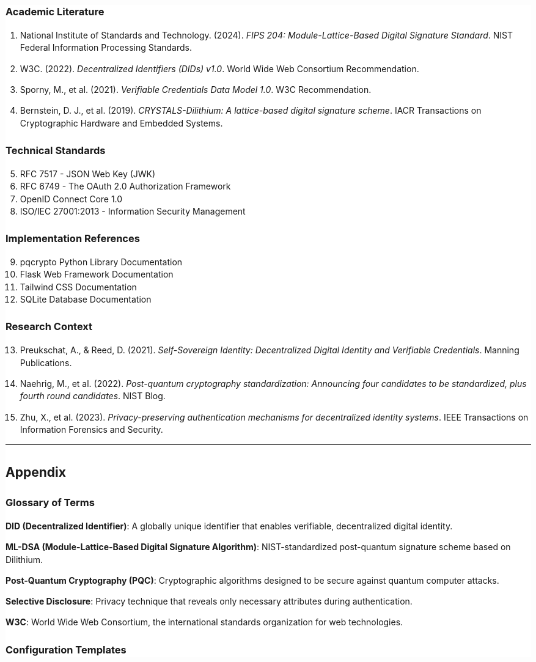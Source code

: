 ### Academic Literature
1. National Institute of Standards and Technology. (2024). *FIPS 204: Module-Lattice-Based Digital Signature Standard*. NIST Federal Information Processing Standards.

2. W3C. (2022). *Decentralized Identifiers (DIDs) v1.0*. World Wide Web Consortium Recommendation.

3. Sporny, M., et al. (2021). *Verifiable Credentials Data Model 1.0*. W3C Recommendation.

4. Bernstein, D. J., et al. (2019). *CRYSTALS-Dilithium: A lattice-based digital signature scheme*. IACR Transactions on Cryptographic Hardware and Embedded Systems.

### Technical Standards
5. RFC 7517 - JSON Web Key (JWK)
6. RFC 6749 - The OAuth 2.0 Authorization Framework  
7. OpenID Connect Core 1.0
8. ISO/IEC 27001:2013 - Information Security Management

### Implementation References
9. pqcrypto Python Library Documentation
10. Flask Web Framework Documentation
11. Tailwind CSS Documentation
12. SQLite Database Documentation

### Research Context
13. Preukschat, A., & Reed, D. (2021). *Self-Sovereign Identity: Decentralized Digital Identity and Verifiable Credentials*. Manning Publications.

14. Naehrig, M., et al. (2022). *Post-quantum cryptography standardization: Announcing four candidates to be standardized, plus fourth round candidates*. NIST Blog.

15. Zhu, X., et al. (2023). *Privacy-preserving authentication mechanisms for decentralized identity systems*. IEEE Transactions on Information Forensics and Security.

---

## Appendix

### Glossary of Terms

**DID (Decentralized Identifier)**: A globally unique identifier that enables verifiable, decentralized digital identity.

**ML-DSA (Module-Lattice-Based Digital Signature Algorithm)**: NIST-standardized post-quantum signature scheme based on Dilithium.

**Post-Quantum Cryptography (PQC)**: Cryptographic algorithms designed to be secure against quantum computer attacks.

**Selective Disclosure**: Privacy technique that reveals only necessary attributes during authentication.

**W3C**: World Wide Web Consortium, the international standards organization for web technologies.

### Configuration Templates
